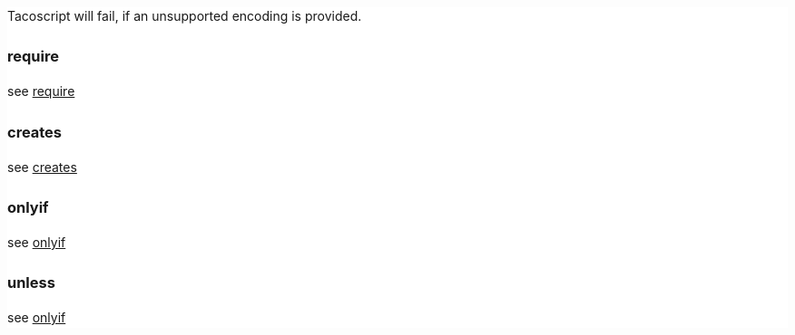 Tacoscript will fail, if an unsupported encoding is provided.

### require
see [require](../../general/dependencies/require.md)

### creates
see [creates](../../general/conditionals/creates.md)

### onlyif
see [onlyif](../../general/conditionals/onlyif.md)

### unless
see [onlyif](../../general/conditionals/unless.md)
